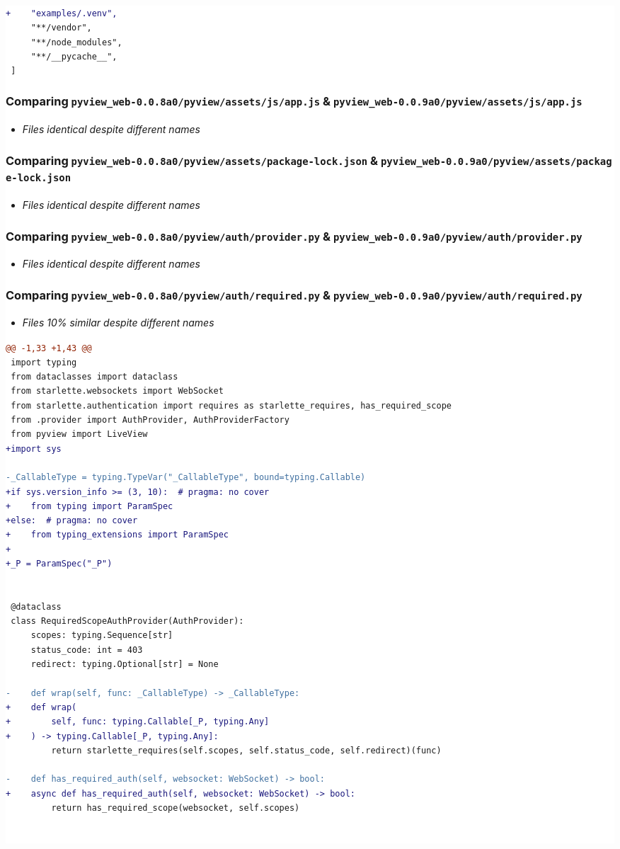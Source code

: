 ```diff
+    "examples/.venv",
     "**/vendor",
     "**/node_modules",
     "**/__pycache__",
 ]
```

### Comparing `pyview_web-0.0.8a0/pyview/assets/js/app.js` & `pyview_web-0.0.9a0/pyview/assets/js/app.js`

 * *Files identical despite different names*

### Comparing `pyview_web-0.0.8a0/pyview/assets/package-lock.json` & `pyview_web-0.0.9a0/pyview/assets/package-lock.json`

 * *Files identical despite different names*

### Comparing `pyview_web-0.0.8a0/pyview/auth/provider.py` & `pyview_web-0.0.9a0/pyview/auth/provider.py`

 * *Files identical despite different names*

### Comparing `pyview_web-0.0.8a0/pyview/auth/required.py` & `pyview_web-0.0.9a0/pyview/auth/required.py`

 * *Files 10% similar despite different names*

```diff
@@ -1,33 +1,43 @@
 import typing
 from dataclasses import dataclass
 from starlette.websockets import WebSocket
 from starlette.authentication import requires as starlette_requires, has_required_scope
 from .provider import AuthProvider, AuthProviderFactory
 from pyview import LiveView
+import sys
 
-_CallableType = typing.TypeVar("_CallableType", bound=typing.Callable)
+if sys.version_info >= (3, 10):  # pragma: no cover
+    from typing import ParamSpec
+else:  # pragma: no cover
+    from typing_extensions import ParamSpec
+
+_P = ParamSpec("_P")
 
 
 @dataclass
 class RequiredScopeAuthProvider(AuthProvider):
     scopes: typing.Sequence[str]
     status_code: int = 403
     redirect: typing.Optional[str] = None
 
-    def wrap(self, func: _CallableType) -> _CallableType:
+    def wrap(
+        self, func: typing.Callable[_P, typing.Any]
+    ) -> typing.Callable[_P, typing.Any]:
         return starlette_requires(self.scopes, self.status_code, self.redirect)(func)
 
-    def has_required_auth(self, websocket: WebSocket) -> bool:
+    async def has_required_auth(self, websocket: WebSocket) -> bool:
         return has_required_scope(websocket, self.scopes)
 
 
```